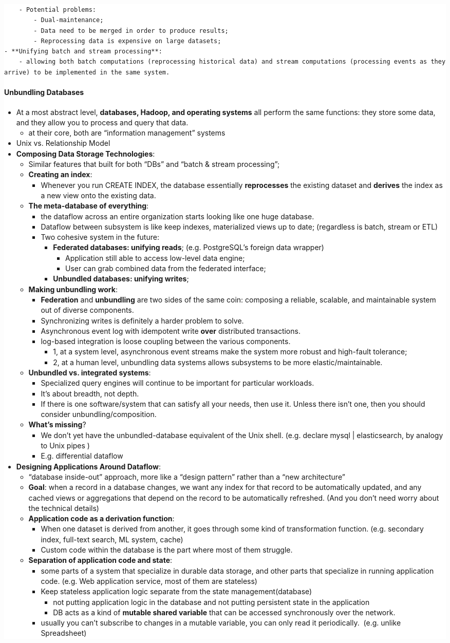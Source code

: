         - Potential problems:
            - Dual-maintenance; 
            - Data need to be merged in order to produce results; 
            - Reprocessing data is expensive on large datasets; 
    - **Unifying batch and stream processing**:
        - allowing both batch computations (reprocessing historical data) and stream computations (processing events as they arrive) to be implemented in the same system. 

#### Unbundling Databases

- At a most abstract level, **databases, Hadoop, and operating systems** all perform the same functions: they store some data, and they allow you to process and query that data. 
    - at their core, both are “information management” systems 
- Unix vs. Relationship Model 
- **Composing Data Storage Technologies**:
    - Similar features that built for both “DBs” and “batch & stream processing”; 
    - **Creating an index**:
        - Whenever you run CREATE INDEX, the database essentially **reprocesses** the existing dataset and **derives** the index as a new view onto the existing data.
    - **The meta-database of everything**:
        - the dataflow across an entire organization starts looking like one huge database.
        - Dataflow between subsystem is like keep indexes, materialized views up to date; (regardless is batch, stream or ETL) 
        - Two cohesive system in the future:
            - **Federated databases: unifying reads**; (e.g. PostgreSQL’s foreign data wrapper) 
                - Application still able to access low-level data engine;
                - User can grab combined data from the federated interface; 
            - **Unbundled databases: unifying writes**; 
    - **Making unbundling work**:
        - **Federation** and **unbundling** are two sides of the same coin: composing a reliable, scalable, and maintainable system out of diverse components. 
        - Synchronizing writes is definitely a harder problem to solve. 
        - Asynchronous event log with idempotent write **over** distributed transactions. 
        - log-based integration is loose coupling between the various components.
            - 1, at a system level, asynchronous event streams make the system more robust and high-fault tolerance; 
            - 2, at a human level, unbundling data systems allows subsystems to be more elastic/maintainable. 
    - **Unbundled vs. integrated systems**:
        - Specialized query engines will continue to be important for particular workloads. 
        - It’s about breadth, not depth.
        - If there is one software/system that can satisfy all your needs, then use it. Unless there isn’t one, then you should consider unbundling/composition.
    - **What’s missing**?
        - We don’t yet have the unbundled-database equivalent of the Unix shell. (e.g. declare mysql | elasticsearch, by analogy to Unix pipes ) 
        - E.g. differential dataflow 
- **Designing Applications Around Dataflow**:
    - “database inside-out” approach, more like a “design pattern” rather than a “new architecture” 
    - **Goal**: when a record in a database changes, we want any index for that record to be automatically updated, and any cached views or aggregations that depend on the record to be automatically refreshed. (And you don’t need worry about the technical details) 
    - **Application code as a derivation function**:
        - When one dataset is derived from another, it goes through some kind of transformation function. (e.g. secondary index, full-text search, ML system, cache) 
        - Custom code within the database is the part where most of them struggle.
    - **Separation of application code and state**:
        - some parts of a system that specialize in durable data storage, and other parts that specialize in running application code. (e.g. Web application service, most of them are stateless) 
        - Keep stateless application logic separate from the state management(database)
            - not putting application logic in the database and not putting persistent state in the application
            - DB acts as a kind of **mutable shared variable** that can be accessed synchronously over the network. 
        - usually you can’t subscribe to changes in a mutable variable, you can only read it periodically.  (e.g. unlike Spreadsheet) 